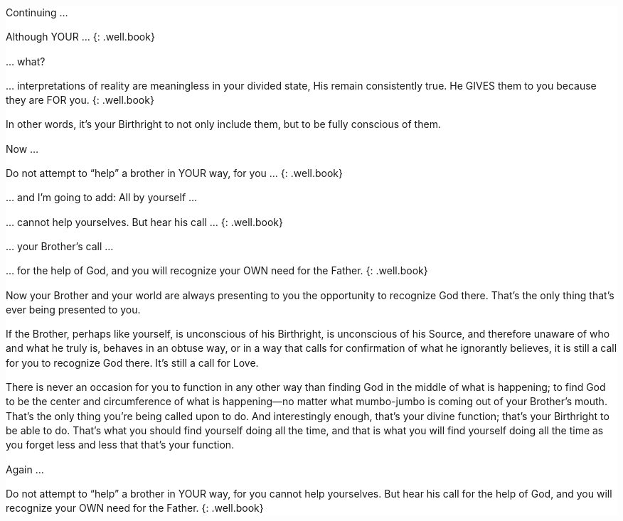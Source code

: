 Continuing &hellip;

Although YOUR &hellip;
{: .well.book}

&hellip; what?

&hellip; interpretations of reality are meaningless in your divided
state, His remain consistently true. He GIVES them to you because they
are FOR you.
{: .well.book}

In other words, it&rsquo;s your Birthright to not only include them, but
to be fully conscious of them.

Now &hellip;

Do not attempt to &ldquo;help&rdquo; a brother in YOUR way, for you
&hellip;
{: .well.book}

&hellip; and I&rsquo;m going to add: All by yourself &hellip;

&hellip; cannot help yourselves. But hear his call &hellip;
{: .well.book}

&hellip; your Brother&rsquo;s call &hellip;

&hellip; for the help of God, and you will recognize your OWN need for
the Father.
{: .well.book}

Now your Brother and your world are always presenting to you the
opportunity to recognize God there. That&rsquo;s the only thing
that&rsquo;s ever being presented to you.

If the Brother, perhaps like yourself, is unconscious of his Birthright,
is unconscious of his Source, and therefore unaware of who and what he
truly is, behaves in an obtuse way, or in a way that calls for
confirmation of what he ignorantly believes, it is still a call for you
to recognize God there. It&rsquo;s still a call for Love.

There is never an occasion for you to function in any other way than
finding God in the middle of what is happening; to find God to be the
center and circumference of what is happening&mdash;no matter what
mumbo-jumbo is coming out of your Brother&rsquo;s mouth. That&rsquo;s
the only thing you&rsquo;re being called upon to do. And interestingly
enough, that&rsquo;s your divine function; that&rsquo;s your Birthright
to be able to do. That&rsquo;s what you should find yourself doing all
the time, and that is what you will find yourself doing all the time as
you forget less and less that that&rsquo;s your function.

Again &hellip;

Do not attempt to &ldquo;help&rdquo; a brother in YOUR way, for you
cannot help yourselves. But hear his call for the help of God, and you
will recognize your OWN need for the Father.
{: .well.book}

